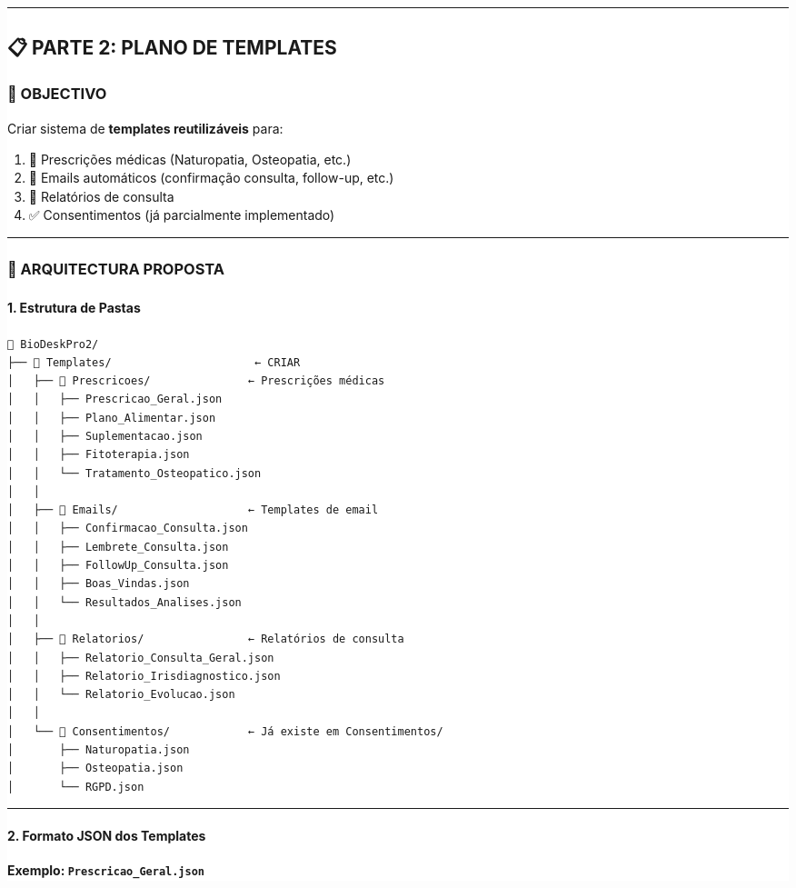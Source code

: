 
---

## 📋 PARTE 2: PLANO DE TEMPLATES

### 🎯 OBJECTIVO

Criar sistema de **templates reutilizáveis** para:
1. 📄 Prescrições médicas (Naturopatia, Osteopatia, etc.)
2. 📧 Emails automáticos (confirmação consulta, follow-up, etc.)
3. 📝 Relatórios de consulta
4. ✅ Consentimentos (já parcialmente implementado)

---

### 📐 ARQUITECTURA PROPOSTA

#### 1. Estrutura de Pastas

```
📁 BioDeskPro2/
├── 📁 Templates/                      ← CRIAR
│   ├── 📁 Prescricoes/               ← Prescrições médicas
│   │   ├── Prescricao_Geral.json
│   │   ├── Plano_Alimentar.json
│   │   ├── Suplementacao.json
│   │   ├── Fitoterapia.json
│   │   └── Tratamento_Osteopatico.json
│   │
│   ├── 📁 Emails/                    ← Templates de email
│   │   ├── Confirmacao_Consulta.json
│   │   ├── Lembrete_Consulta.json
│   │   ├── FollowUp_Consulta.json
│   │   ├── Boas_Vindas.json
│   │   └── Resultados_Analises.json
│   │
│   ├── 📁 Relatorios/                ← Relatórios de consulta
│   │   ├── Relatorio_Consulta_Geral.json
│   │   ├── Relatorio_Irisdiagnostico.json
│   │   └── Relatorio_Evolucao.json
│   │
│   └── 📁 Consentimentos/            ← Já existe em Consentimentos/
│       ├── Naturopatia.json
│       ├── Osteopatia.json
│       └── RGPD.json
```

---

#### 2. Formato JSON dos Templates

**Exemplo: `Prescricao_Geral.json`**
